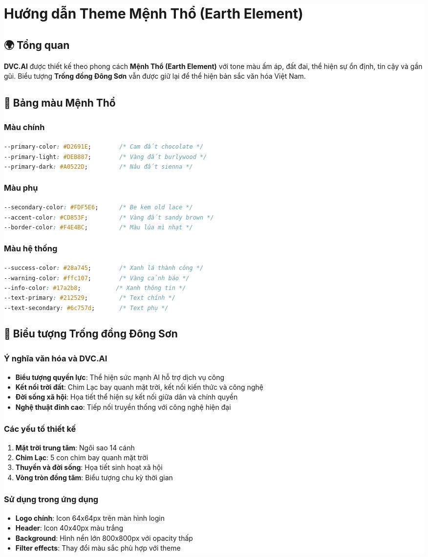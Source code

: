 # Hướng dẫn Theme Mệnh Thổ (Earth Element)

## 🌍 Tổng quan

**DVC.AI** được thiết kế theo phong cách **Mệnh Thổ (Earth Element)** với tone màu ấm áp, đất đai, thể hiện sự ổn định, tin cậy và gần gũi. Biểu tượng **Trống đồng Đông Sơn** vẫn được giữ lại để thể hiện bản sắc văn hóa Việt Nam.

## 🎨 Bảng màu Mệnh Thổ

### Màu chính
```css
--primary-color: #D2691E;        /* Cam đất chocolate */
--primary-light: #DEB887;        /* Vàng đất burlywood */
--primary-dark: #A0522D;         /* Nâu đất sienna */
```

### Màu phụ
```css
--secondary-color: #FDF5E6;      /* Be kem old lace */
--accent-color: #CD853F;         /* Vàng đất sandy brown */
--border-color: #F4E4BC;         /* Màu lúa mì nhạt */
```

### Màu hệ thống
```css
--success-color: #28a745;        /* Xanh lá thành công */
--warning-color: #ffc107;        /* Vàng cảnh báo */
--info-color: #17a2b8;          /* Xanh thông tin */
--text-primary: #212529;         /* Text chính */
--text-secondary: #6c757d;       /* Text phụ */
```

## 🥁 Biểu tượng Trống đồng Đông Sơn

### Ý nghĩa văn hóa và DVC.AI
- **Biểu tượng quyền lực**: Thể hiện sức mạnh AI hỗ trợ dịch vụ công
- **Kết nối trời đất**: Chim Lạc bay quanh mặt trời, kết nối kiến thức và công nghệ
- **Đời sống xã hội**: Họa tiết thể hiện sự kết nối giữa dân và chính quyền
- **Nghệ thuật đỉnh cao**: Tiếp nối truyền thống với công nghệ hiện đại

### Các yếu tố thiết kế
1. **Mặt trời trung tâm**: Ngôi sao 14 cánh
2. **Chim Lạc**: 5 con chim bay quanh mặt trời
3. **Thuyền và đời sống**: Họa tiết sinh hoạt xã hội
4. **Vòng tròn đồng tâm**: Biểu tượng chu kỳ thời gian

### Sử dụng trong ứng dụng
- **Logo chính**: Icon 64x64px trên màn hình login
- **Header**: Icon 40x40px màu trắng
- **Background**: Hình nền lớn 800x800px với opacity thấp
- **Filter effects**: Thay đổi màu sắc phù hợp với theme
